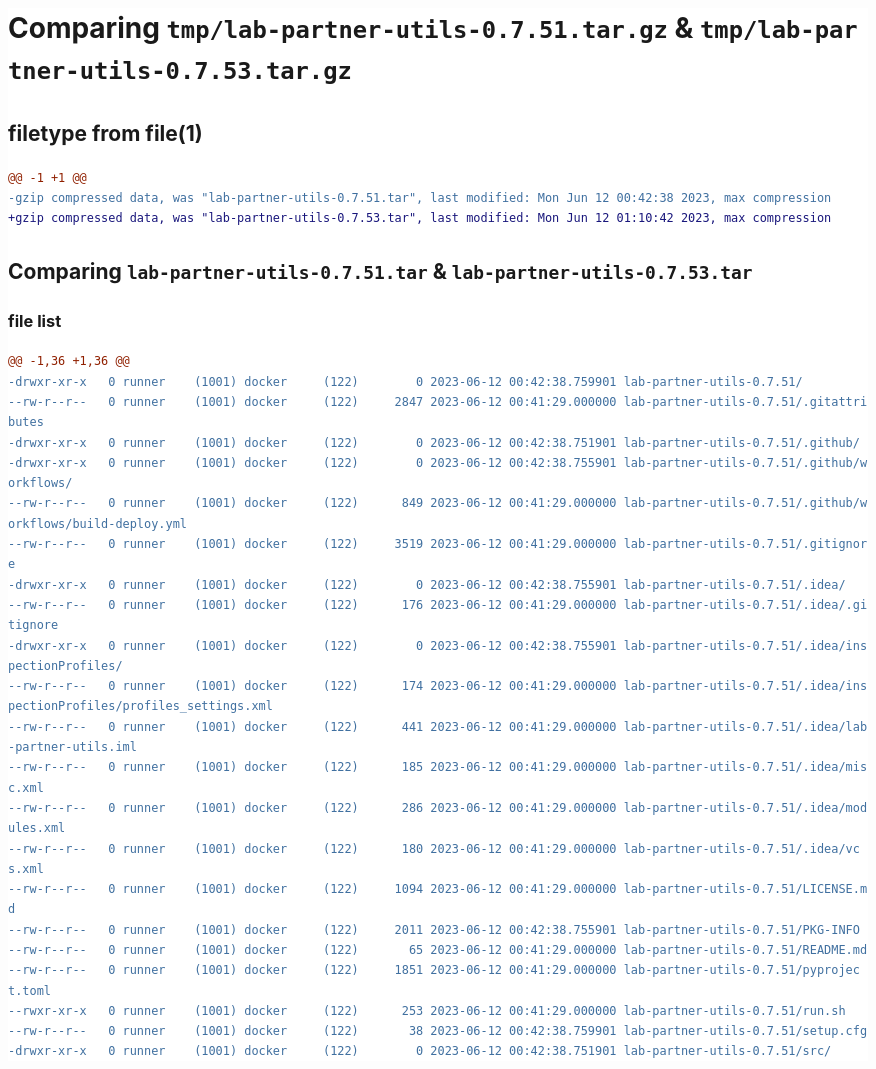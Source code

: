 # Comparing `tmp/lab-partner-utils-0.7.51.tar.gz` & `tmp/lab-partner-utils-0.7.53.tar.gz`

## filetype from file(1)

```diff
@@ -1 +1 @@
-gzip compressed data, was "lab-partner-utils-0.7.51.tar", last modified: Mon Jun 12 00:42:38 2023, max compression
+gzip compressed data, was "lab-partner-utils-0.7.53.tar", last modified: Mon Jun 12 01:10:42 2023, max compression
```

## Comparing `lab-partner-utils-0.7.51.tar` & `lab-partner-utils-0.7.53.tar`

### file list

```diff
@@ -1,36 +1,36 @@
-drwxr-xr-x   0 runner    (1001) docker     (122)        0 2023-06-12 00:42:38.759901 lab-partner-utils-0.7.51/
--rw-r--r--   0 runner    (1001) docker     (122)     2847 2023-06-12 00:41:29.000000 lab-partner-utils-0.7.51/.gitattributes
-drwxr-xr-x   0 runner    (1001) docker     (122)        0 2023-06-12 00:42:38.751901 lab-partner-utils-0.7.51/.github/
-drwxr-xr-x   0 runner    (1001) docker     (122)        0 2023-06-12 00:42:38.755901 lab-partner-utils-0.7.51/.github/workflows/
--rw-r--r--   0 runner    (1001) docker     (122)      849 2023-06-12 00:41:29.000000 lab-partner-utils-0.7.51/.github/workflows/build-deploy.yml
--rw-r--r--   0 runner    (1001) docker     (122)     3519 2023-06-12 00:41:29.000000 lab-partner-utils-0.7.51/.gitignore
-drwxr-xr-x   0 runner    (1001) docker     (122)        0 2023-06-12 00:42:38.755901 lab-partner-utils-0.7.51/.idea/
--rw-r--r--   0 runner    (1001) docker     (122)      176 2023-06-12 00:41:29.000000 lab-partner-utils-0.7.51/.idea/.gitignore
-drwxr-xr-x   0 runner    (1001) docker     (122)        0 2023-06-12 00:42:38.755901 lab-partner-utils-0.7.51/.idea/inspectionProfiles/
--rw-r--r--   0 runner    (1001) docker     (122)      174 2023-06-12 00:41:29.000000 lab-partner-utils-0.7.51/.idea/inspectionProfiles/profiles_settings.xml
--rw-r--r--   0 runner    (1001) docker     (122)      441 2023-06-12 00:41:29.000000 lab-partner-utils-0.7.51/.idea/lab-partner-utils.iml
--rw-r--r--   0 runner    (1001) docker     (122)      185 2023-06-12 00:41:29.000000 lab-partner-utils-0.7.51/.idea/misc.xml
--rw-r--r--   0 runner    (1001) docker     (122)      286 2023-06-12 00:41:29.000000 lab-partner-utils-0.7.51/.idea/modules.xml
--rw-r--r--   0 runner    (1001) docker     (122)      180 2023-06-12 00:41:29.000000 lab-partner-utils-0.7.51/.idea/vcs.xml
--rw-r--r--   0 runner    (1001) docker     (122)     1094 2023-06-12 00:41:29.000000 lab-partner-utils-0.7.51/LICENSE.md
--rw-r--r--   0 runner    (1001) docker     (122)     2011 2023-06-12 00:42:38.755901 lab-partner-utils-0.7.51/PKG-INFO
--rw-r--r--   0 runner    (1001) docker     (122)       65 2023-06-12 00:41:29.000000 lab-partner-utils-0.7.51/README.md
--rw-r--r--   0 runner    (1001) docker     (122)     1851 2023-06-12 00:41:29.000000 lab-partner-utils-0.7.51/pyproject.toml
--rwxr-xr-x   0 runner    (1001) docker     (122)      253 2023-06-12 00:41:29.000000 lab-partner-utils-0.7.51/run.sh
--rw-r--r--   0 runner    (1001) docker     (122)       38 2023-06-12 00:42:38.759901 lab-partner-utils-0.7.51/setup.cfg
-drwxr-xr-x   0 runner    (1001) docker     (122)        0 2023-06-12 00:42:38.751901 lab-partner-utils-0.7.51/src/
```